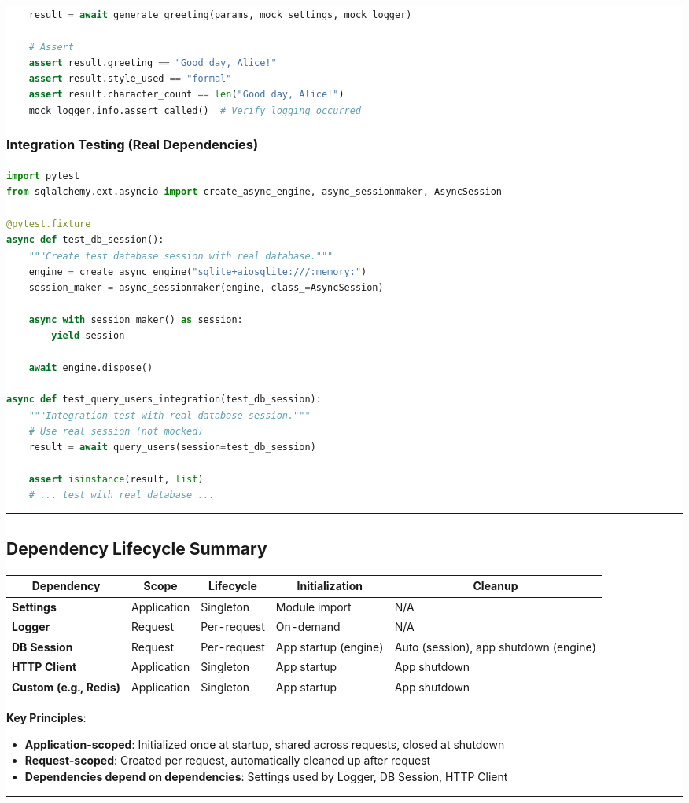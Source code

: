 ```python
    result = await generate_greeting(params, mock_settings, mock_logger)

    # Assert
    assert result.greeting == "Good day, Alice!"
    assert result.style_used == "formal"
    assert result.character_count == len("Good day, Alice!")
    mock_logger.info.assert_called()  # Verify logging occurred
```

### Integration Testing (Real Dependencies)

```python
import pytest
from sqlalchemy.ext.asyncio import create_async_engine, async_sessionmaker, AsyncSession

@pytest.fixture
async def test_db_session():
    """Create test database session with real database."""
    engine = create_async_engine("sqlite+aiosqlite:///:memory:")
    session_maker = async_sessionmaker(engine, class_=AsyncSession)

    async with session_maker() as session:
        yield session

    await engine.dispose()

async def test_query_users_integration(test_db_session):
    """Integration test with real database session."""
    # Use real session (not mocked)
    result = await query_users(session=test_db_session)

    assert isinstance(result, list)
    # ... test with real database ...
```

---

## Dependency Lifecycle Summary

| Dependency | Scope | Lifecycle | Initialization | Cleanup |
|------------|-------|-----------|----------------|---------|
| **Settings** | Application | Singleton | Module import | N/A |
| **Logger** | Request | Per-request | On-demand | N/A |
| **DB Session** | Request | Per-request | App startup (engine) | Auto (session), app shutdown (engine) |
| **HTTP Client** | Application | Singleton | App startup | App shutdown |
| **Custom (e.g., Redis)** | Application | Singleton | App startup | App shutdown |

**Key Principles**:
- **Application-scoped**: Initialized once at startup, shared across requests, closed at shutdown
- **Request-scoped**: Created per request, automatically cleaned up after request
- **Dependencies depend on dependencies**: Settings used by Logger, DB Session, HTTP Client

---